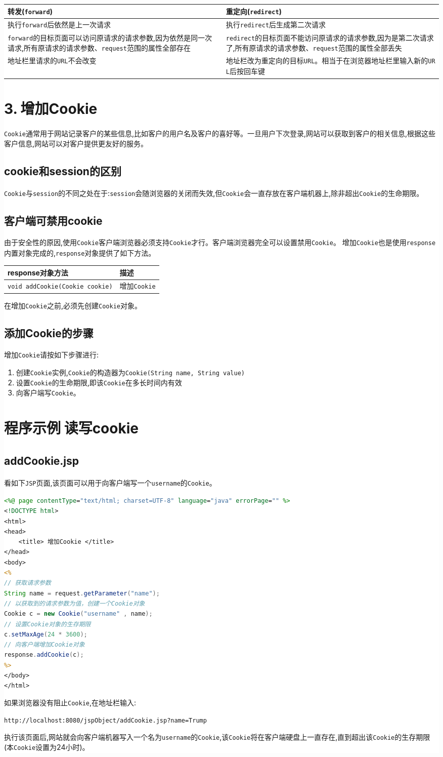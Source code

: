 |转发(`forward`)|重定向(`redirect`)|
|:--|:--|
|执行`forward`后依然是上一次请求|执行`redirect`后生成第二次请求|
|`forward`的目标页面可以访问原请求的请求参数,因为依然是同一次请求,所有原请求的请求参数、`request`范围的属性全部存在|`redirect`的目标页面不能访问原请求的请求参数,因为是第二次请求了,所有原请求的请求参数、`request`范围的属性全部丢失|
|地址栏里请求的`URL`不会改变|地址栏改为重定向的目标`URL`。相当于在浏览器地址栏里输入新的`URL`后按回车键|

# 3. 增加Cookie
`Cookie`通常用于网站记录客户的某些信息,比如客户的用户名及客户的喜好等。一旦用户下次登录,网站可以获取到客户的相关信息,根据这些客户信息,网站可以对客户提供更友好的服务。
## cookie和session的区别
`Cookie`与`session`的不同之处在于:`session`会随浏览器的关闭而失效,但`Cookie`会一直存放在客户端机器上,除非超出`Cookie`的生命期限。
## 客户端可禁用cookie
由于安全性的原因,使用`Cookie`客户端浏览器必须支持`Cookie`才行。客户端浏览器完全可以设置禁用`Cookie`。
增加`Cookie`也是使用`response`内置对象完成的,`response`对象提供了如下方法。

|response对象方法|描述|
|:---|:---|
|`void addCookie(Cookie cookie)`|增加`Cookie`|

在增加`Cookie`之前,必须先创建`Cookie`对象。

## 添加Cookie的步骤
增加`Cookie`请按如下步骤进行:
1. 创建`Cookie`实例,`Cookie`的构造器为`Cookie(String name, String value)`
2. 设置`Cookie`的生命期限,即该`Cookie`在多长时间内有效
3. 向客户端写`Cookie`。

# 程序示例 读写cookie
## addCookie.jsp
看如下`JSP`页面,该页面可以用于向客户端写一个`username`的`Cookie`。
```jsp
<%@ page contentType="text/html; charset=UTF-8" language="java" errorPage="" %>
<!DOCTYPE html>
<html>
<head>
    <title> 增加Cookie </title>
</head>
<body>
<%
// 获取请求参数
String name = request.getParameter("name");
// 以获取到的请求参数为值，创建一个Cookie对象
Cookie c = new Cookie("username" , name);
// 设置Cookie对象的生存期限
c.setMaxAge(24 * 3600);
// 向客户端增加Cookie对象
response.addCookie(c);
%>
</body>
</html>
```
如果浏览器没有阻止`Cookie`,在地址栏输入:
```
http://localhost:8080/jspObject/addCookie.jsp?name=Trump
```
执行该页面后,网站就会向客户端机器写入一个名为`username`的`Cookie`,该`Cookie`将在客户端硬盘上一直存在,直到超出该`Cookie`的生存期限(本`Cookie`设置为24小时)。